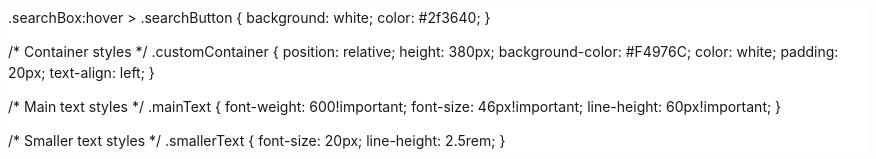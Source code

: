 .searchBox:hover > .searchButton {
  background: white;
  color: #2f3640;
}

/* Container styles */
.customContainer {
  position: relative;
  height: 380px;
  background-color: #F4976C;
  color: white;
  padding: 20px;
  text-align: left;
}

/* Main text styles */
.mainText {
  font-weight: 600!important;
  font-size: 46px!important;
  line-height: 60px!important;
}

/* Smaller text styles */
.smallerText {
  font-size: 20px;
  line-height: 2.5rem;
}
